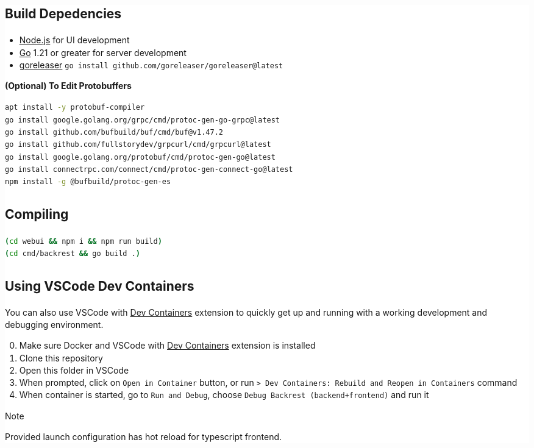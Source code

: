 ## Build Depedencies

- [Node.js](https://nodejs.org/en) for UI development
- [Go](https://go.dev/) 1.21 or greater for server development
- [goreleaser](https://github.com/goreleaser/goreleaser) `go install github.com/goreleaser/goreleaser@latest`

**(Optional) To Edit Protobuffers**

```sh
apt install -y protobuf-compiler
go install google.golang.org/grpc/cmd/protoc-gen-go-grpc@latest
go install github.com/bufbuild/buf/cmd/buf@v1.47.2
go install github.com/fullstorydev/grpcurl/cmd/grpcurl@latest
go install google.golang.org/protobuf/cmd/protoc-gen-go@latest
go install connectrpc.com/connect/cmd/protoc-gen-connect-go@latest
npm install -g @bufbuild/protoc-gen-es
```

## Compiling

```sh
(cd webui && npm i && npm run build)
(cd cmd/backrest && go build .)
```

## Using VSCode Dev Containers

You can also use VSCode with [Dev Containers](https://marketplace.visualstudio.com/items?itemName=ms-vscode-remote.remote-containers) extension to quickly get up and running with a working development and debugging environment.

0. Make sure Docker and VSCode with [Dev Containers](https://marketplace.visualstudio.com/items?itemName=ms-vscode-remote.remote-containers) extension is installed
1. Clone this repository
2. Open this folder in VSCode
3. When prompted, click on `Open in Container` button, or run `> Dev Containers: Rebuild and Reopen in Containers` command
4. When container is started, go to `Run and Debug`, choose `Debug Backrest (backend+frontend)` and run it

> [!NOTE]
> Provided launch configuration has hot reload for typescript frontend.
